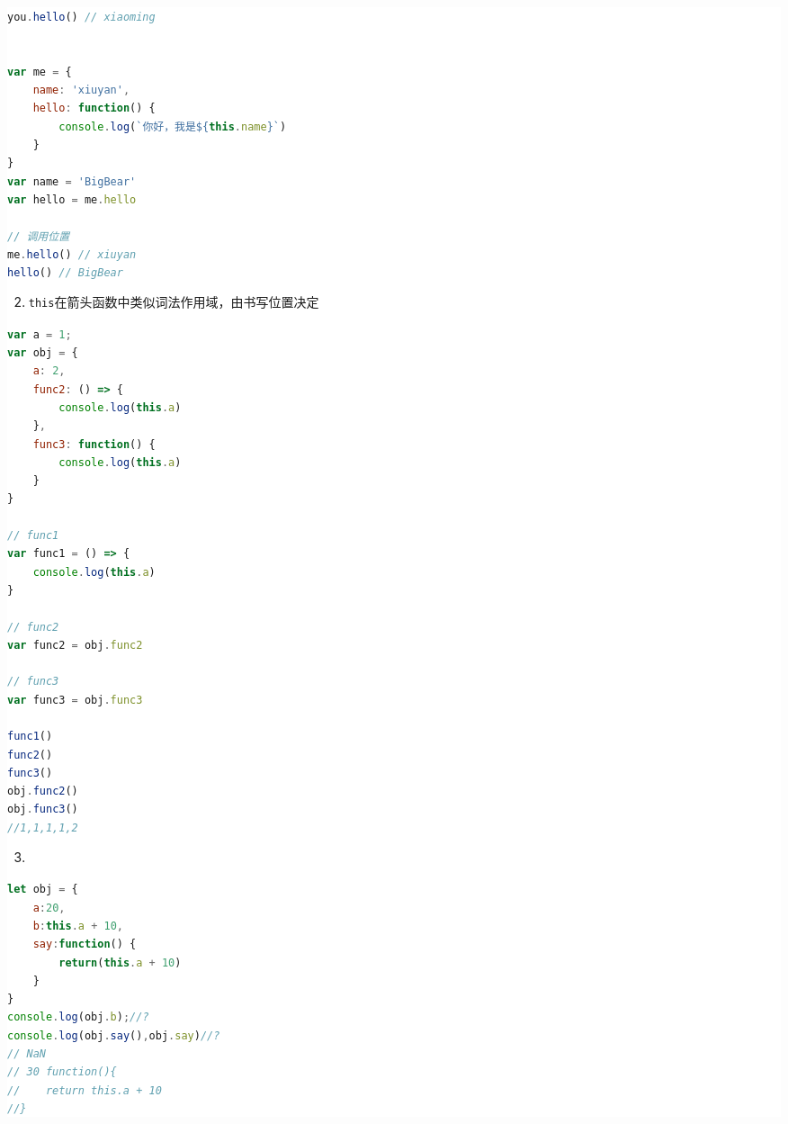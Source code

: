 ```js
you.hello() // xiaoming


var me = {
    name: 'xiuyan',
    hello: function() {
        console.log(`你好，我是${this.name}`)
    }
}
var name = 'BigBear'
var hello = me.hello

// 调用位置
me.hello() // xiuyan
hello() // BigBear
```

2. `this`在箭头函数中类似词法作用域，由书写位置决定
```js
var a = 1;
var obj = {
    a: 2,
    func2: () => {
        console.log(this.a)
    },
    func3: function() {
        console.log(this.a)
    }
}

// func1
var func1 = () => {
    console.log(this.a)
}

// func2
var func2 = obj.func2

// func3
var func3 = obj.func3

func1()
func2()
func3()
obj.func2()
obj.func3()
//1,1,1,1,2
```

3. 
```js
let obj = {
    a:20,
    b:this.a + 10,
    say:function() {
        return(this.a + 10)
    }
}
console.log(obj.b);//?
console.log(obj.say(),obj.say)//?
// NaN
// 30 function(){
//    return this.a + 10
//}
```